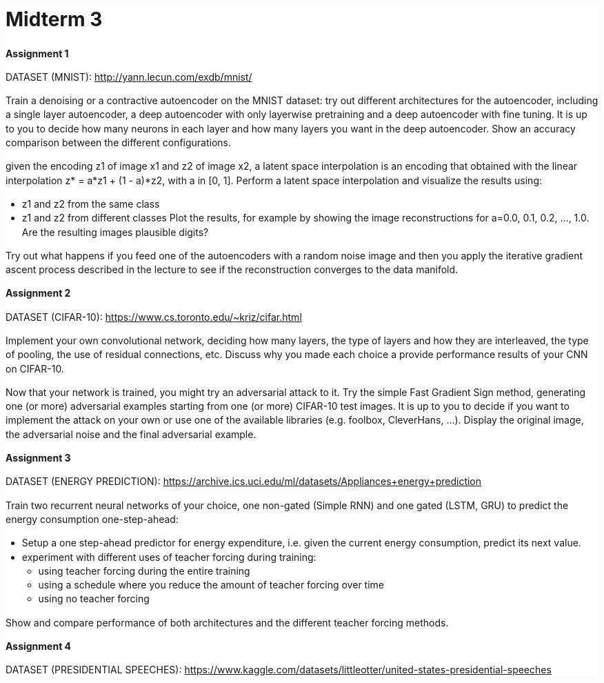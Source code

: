# Midterm 3

**Assignment 1**

DATASET (MNIST): http://yann.lecun.com/exdb/mnist/

Train a denoising or a contractive autoencoder on the MNIST dataset: try out different architectures for the autoencoder, including a single layer autoencoder, a deep autoencoder with only layerwise pretraining and a deep autoencoder with fine tuning. It is up to you to decide how many neurons in each layer and how many layers you want in the deep autoencoder. Show an accuracy comparison between the different configurations.

given the encoding z1 of image x1 and z2 of image x2, a latent space interpolation is an encoding that obtained with the linear interpolation z* = a*z1 + (1 - a)*z2, with a in [0, 1]. Perform a latent space interpolation and visualize the results using:
- z1 and z2 from the same class
- z1 and z2 from different classes
Plot the results, for example by showing the image reconstructions for a=0.0, 0.1, 0.2, …, 1.0. Are the resulting images plausible digits?

Try out what happens if you feed one of the autoencoders with a random noise image and then you apply the iterative gradient ascent process described in the lecture to see if the reconstruction converges to the data manifold.

**Assignment 2**

DATASET (CIFAR-10): https://www.cs.toronto.edu/~kriz/cifar.html

Implement your own convolutional network, deciding how many layers, the type of layers and how they are interleaved, the type of pooling, the use of residual connections, etc. Discuss why you made each choice a provide performance results of your CNN on CIFAR-10.  

Now that your network is trained, you might try an adversarial attack to it. Try the simple Fast Gradient Sign method, generating one (or more) adversarial examples starting from one (or more) CIFAR-10 test images. It is up to you to decide if you want to implement the attack on your own or use one of the available libraries (e.g. foolbox,  CleverHans, ...). Display the original image, the adversarial noise and the final adversarial example.  

**Assignment 3**

DATASET (ENERGY PREDICTION): https://archive.ics.uci.edu/ml/datasets/Appliances+energy+prediction

Train two recurrent neural networks of your choice, one non-gated (Simple RNN) and one gated (LSTM, GRU) to predict the energy consumption one-step-ahead:

* Setup a one step-ahead predictor for energy expenditure, i.e. given the current energy consumption, predict its next value.
* experiment with different uses of teacher forcing during training:
    * using teacher forcing during the entire training
    * using a schedule where you reduce the amount of teacher forcing over time
    * using no teacher forcing 

Show and compare performance of both architectures and the different teacher forcing methods.

**Assignment 4**

DATASET (PRESIDENTIAL SPEECHES): https://www.kaggle.com/datasets/littleotter/united-states-presidential-speeches
